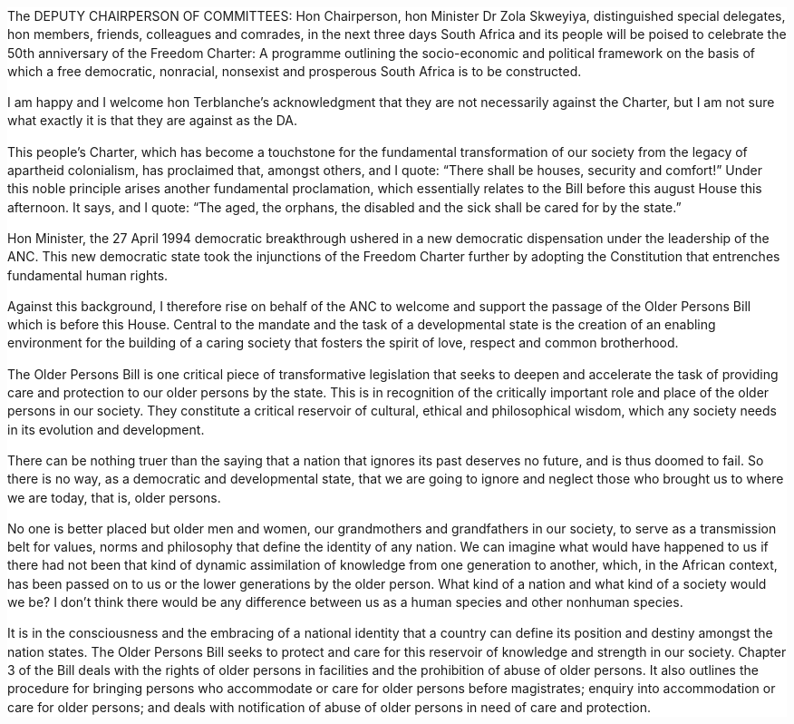 The DEPUTY CHAIRPERSON OF COMMITTEES: Hon Chairperson, hon Minister Dr Zola
Skweyiya, distinguished special delegates, hon members, friends, colleagues
and comrades, in the next three days South Africa and its people will be
poised to celebrate the 50th anniversary of the Freedom Charter: A
programme outlining the socio-economic and political framework on the basis
of which a free democratic, nonracial, nonsexist and prosperous South
Africa is to be constructed.

I am happy and I welcome hon Terblanche’s acknowledgment that they are not
necessarily against the Charter, but I am not sure what exactly it is that
they are against as the DA.

This people’s Charter, which has become a touchstone for the fundamental
transformation of our society from the legacy of apartheid colonialism, has
proclaimed that, amongst others, and I quote: “There shall be houses,
security and comfort!” Under this noble principle arises another
fundamental proclamation, which essentially relates to the Bill before this
august House this afternoon. It says, and I quote: “The aged, the orphans,
the disabled and the sick shall be cared for by the state.”

Hon Minister, the 27 April 1994 democratic breakthrough ushered in a new
democratic dispensation under the leadership of the ANC. This new
democratic state took the injunctions of the Freedom Charter further by
adopting the Constitution that entrenches fundamental human rights.

Against this background, I therefore rise on behalf of the ANC to welcome
and support the passage of the Older Persons Bill which is before this
House. Central to the mandate and the task of a developmental state is the
creation of an enabling environment for the building of a caring society
that fosters the spirit of love, respect and common brotherhood.

The Older Persons Bill is one critical piece of transformative legislation
that seeks to deepen and accelerate the task of providing care and
protection to our older persons by the state. This is in recognition of the
critically important role and place of the older persons in our society.
They constitute a critical reservoir of cultural, ethical and philosophical
wisdom, which any society needs in its evolution and development.

There can be nothing truer than the saying that a nation that ignores its
past deserves no future, and is thus doomed to fail. So there is no way, as
a democratic and developmental state, that we are going to ignore and
neglect those who brought us to where we are today, that is, older persons.

No one is better placed but older men and women, our grandmothers and
grandfathers in our society, to serve as a transmission belt for values,
norms and philosophy that define the identity of any nation. We can imagine
what would have happened to us if there had not been that kind of dynamic
assimilation of knowledge from one generation to another, which, in the
African context, has been passed on to us or the lower generations by the
older person. What kind of a nation and what kind of a society would we be?
I don’t think there would be any difference between us as a human species
and other nonhuman species.

It is in the consciousness and the embracing of a national identity that a
country can define its position and destiny amongst the nation states. The
Older Persons Bill seeks to protect and care for this reservoir of
knowledge and strength in our society. Chapter 3 of the Bill deals with the
rights of older persons in facilities and the prohibition of abuse of older
persons. It also outlines the procedure for bringing persons who
accommodate or care for older persons before magistrates; enquiry into
accommodation or care for older persons; and deals with notification of
abuse of older persons in need of care and protection.
